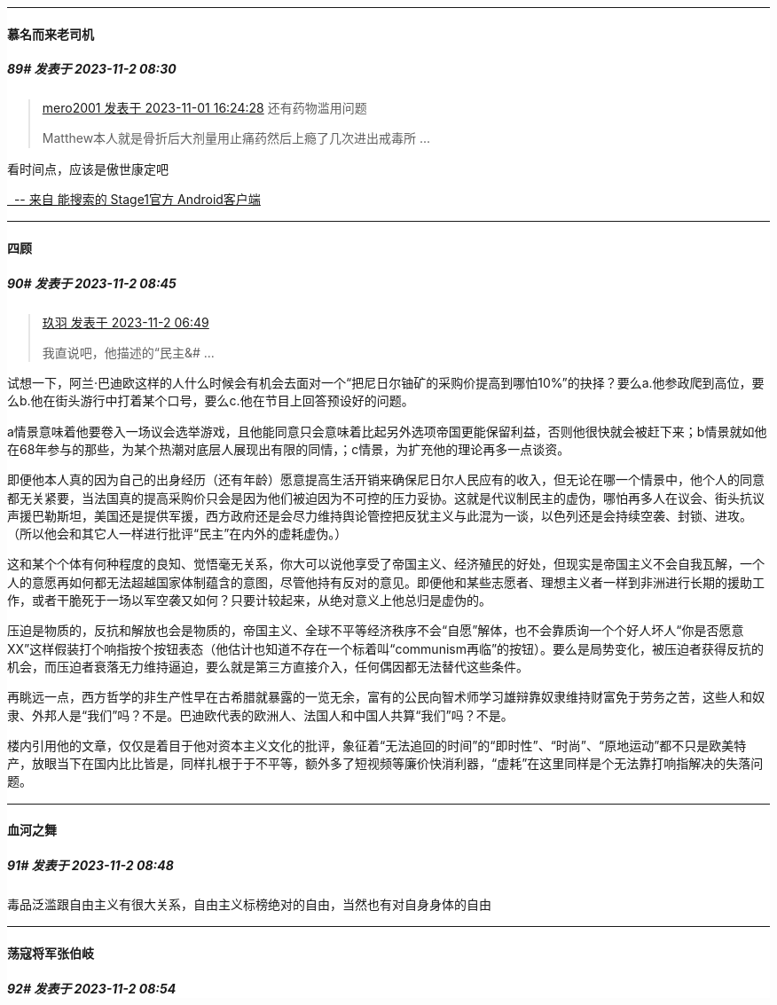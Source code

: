
*****

####  慕名而来老司机  
##### 89#       发表于 2023-11-2 08:30

<blockquote><a href="httphttps://bbs.saraba1st.com/2b/forum.php?mod=redirect&amp;goto=findpost&amp;pid=62905167&amp;ptid=2159023" target="_blank">mero2001 发表于 2023-11-01 16:24:28</a>
还有药物滥用问题

Matthew本人就是骨折后大剂量用止痛药然后上瘾了几次进出戒毒所 ...</blockquote>看时间点，应该是傲世康定吧

[  -- 来自 能搜索的 Stage1官方 Android客户端](https://www.coolapk.com/apk/140634)


*****

####  四顾  
##### 90#       发表于 2023-11-2 08:45

<blockquote><a href="httphttps://bbs.saraba1st.com/2b/forum.php?mod=redirect&amp;goto=findpost&amp;pid=62910788&amp;ptid=2159023" target="_blank">玖羽 发表于 2023-11-2 06:49</a>

我直说吧，他描述的“民主&amp;# ...</blockquote>
试想一下，阿兰·巴迪欧这样的人什么时候会有机会去面对一个“把尼日尔铀矿的采购价提高到哪怕10%”的抉择？要么a.他参政爬到高位，要么b.他在街头游行中打着某个口号，要么c.他在节目上回答预设好的问题。

a情景意味着他要卷入一场议会选举游戏，且他能同意只会意味着比起另外选项帝国更能保留利益，否则他很快就会被赶下来；b情景就如他在68年参与的那些，为某个热潮对底层人展现出有限的同情，；c情景，为扩充他的理论再多一点谈资。

即便他本人真的因为自己的出身经历（还有年龄）愿意提高生活开销来确保尼日尔人民应有的收入，但无论在哪一个情景中，他个人的同意都无关紧要，当法国真的提高采购价只会是因为他们被迫因为不可控的压力妥协。这就是代议制民主的虚伪，哪怕再多人在议会、街头抗议声援巴勒斯坦，美国还是提供军援，西方政府还是会尽力维持舆论管控把反犹主义与此混为一谈，以色列还是会持续空袭、封锁、进攻。（所以他会和其它人一样进行批评“民主”在内外的虚耗虚伪。）

这和某个个体有何种程度的良知、觉悟毫无关系，你大可以说他享受了帝国主义、经济殖民的好处，但现实是帝国主义不会自我瓦解，一个人的意愿再如何都无法超越国家体制蕴含的意图，尽管他持有反对的意见。即便他和某些志愿者、理想主义者一样到非洲进行长期的援助工作，或者干脆死于一场以军空袭又如何？只要计较起来，从绝对意义上他总归是虚伪的。

压迫是物质的，反抗和解放也会是物质的，帝国主义、全球不平等经济秩序不会“自愿”解体，也不会靠质询一个个好人坏人“你是否愿意XX”这样假装打个响指按个按钮表态（他估计也知道不存在一个标着叫“communism再临”的按钮）。要么是局势变化，被压迫者获得反抗的机会，而压迫者衰落无力维持逼迫，要么就是第三方直接介入，任何偶因都无法替代这些条件。

再眺远一点，西方哲学的非生产性早在古希腊就暴露的一览无余，富有的公民向智术师学习雄辩靠奴隶维持财富免于劳务之苦，这些人和奴隶、外邦人是“我们”吗？不是。巴迪欧代表的欧洲人、法国人和中国人共算“我们”吗？不是。

楼内引用他的文章，仅仅是着目于他对资本主义文化的批评，象征着“无法追回的时间”的“即时性”、“时尚”、“原地运动”都不只是欧美特产，放眼当下在国内比比皆是，同样扎根于于不平等，额外多了短视频等廉价快消利器，“虚耗”在这里同样是个无法靠打响指解决的失落问题。


*****

####  血河之舞  
##### 91#       发表于 2023-11-2 08:48

毒品泛滥跟自由主义有很大关系，自由主义标榜绝对的自由，当然也有对自身身体的自由


*****

####  荡寇将军张伯岐  
##### 92#       发表于 2023-11-2 08:54
